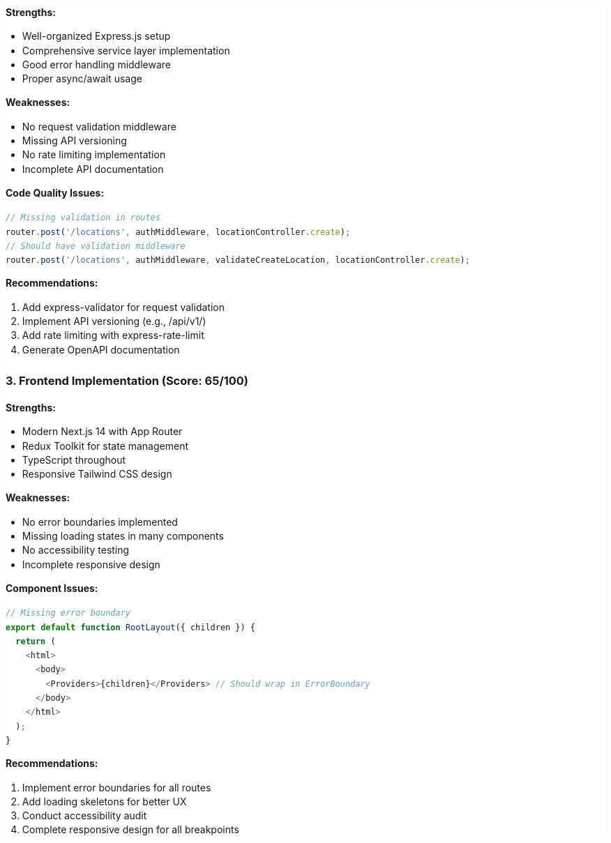 **Strengths:**
- Well-organized Express.js setup
- Comprehensive service layer implementation
- Good error handling middleware
- Proper async/await usage

**Weaknesses:**
- No request validation middleware
- Missing API versioning
- No rate limiting implementation
- Incomplete API documentation

**Code Quality Issues:**
```typescript
// Missing validation in routes
router.post('/locations', authMiddleware, locationController.create);
// Should have validation middleware
router.post('/locations', authMiddleware, validateCreateLocation, locationController.create);
```

**Recommendations:**
1. Add express-validator for request validation
2. Implement API versioning (e.g., /api/v1/)
3. Add rate limiting with express-rate-limit
4. Generate OpenAPI documentation

### 3. Frontend Implementation (Score: 65/100)

**Strengths:**
- Modern Next.js 14 with App Router
- Redux Toolkit for state management
- TypeScript throughout
- Responsive Tailwind CSS design

**Weaknesses:**
- No error boundaries implemented
- Missing loading states in many components
- No accessibility testing
- Incomplete responsive design

**Component Issues:**
```typescript
// Missing error boundary
export default function RootLayout({ children }) {
  return (
    <html>
      <body>
        <Providers>{children}</Providers> // Should wrap in ErrorBoundary
      </body>
    </html>
  );
}
```

**Recommendations:**
1. Implement error boundaries for all routes
2. Add loading skeletons for better UX
3. Conduct accessibility audit
4. Complete responsive design for all breakpoints
